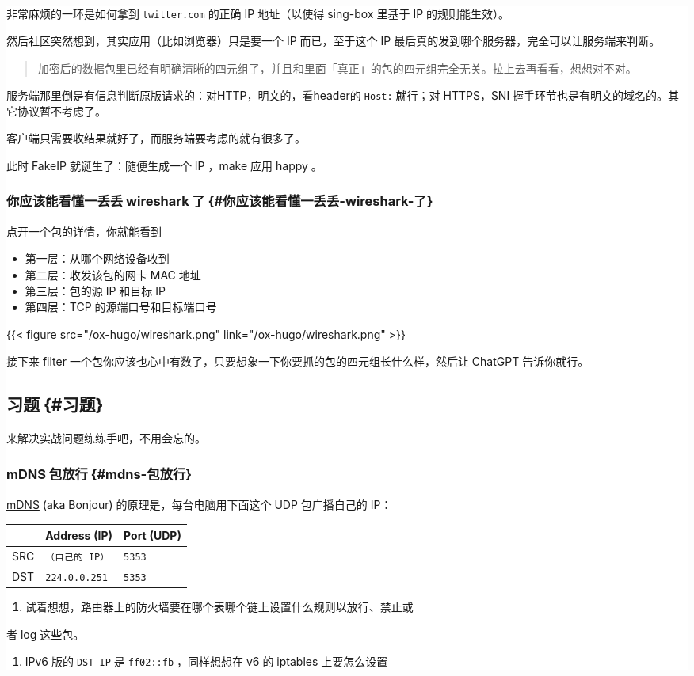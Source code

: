 非常麻烦的一环是如何拿到 `twitter.com` 的正确 IP 地址（以使得 sing-box
里基于 IP 的规则能生效）。

然后社区突然想到，其实应用（比如浏览器）只是要一个 IP 而已，至于这个
IP 最后真的发到哪个服务器，完全可以让服务端来判断。

> 加密后的数据包里已经有明确清晰的四元组了，并且和里面「真正」的包的四元组完全无关。拉上去再看看，想想对不对。

服务端那里倒是有信息判断原版请求的：对HTTP，明文的，看header的 `Host:`
就行；对 HTTPS，SNI 握手环节也是有明文的域名的。其它协议暂不考虑了。

客户端只需要收结果就好了，而服务端要考虑的就有很多了。

此时 FakeIP 就诞生了：随便生成一个 IP ，make 应用 happy 。


### 你应该能看懂一丢丢 wireshark 了 {#你应该能看懂一丢丢-wireshark-了}

点开一个包的详情，你就能看到

-   第一层：从哪个网络设备收到
-   第二层：收发该包的网卡 MAC 地址
-   第三层：包的源 IP 和目标 IP
-   第四层：TCP 的源端口号和目标端口号

{{< figure src="/ox-hugo/wireshark.png" link="/ox-hugo/wireshark.png" >}}

接下来 filter 一个包你应该也心中有数了，只要想象一下你要抓的包的四元组长什么样，然后让 ChatGPT 告诉你就行。


## 习题 {#习题}

来解决实战问题练练手吧，不用会忘的。


### mDNS 包放行 {#mdns-包放行}

[mDNS](https://en.wikipedia.org/wiki/Multicast_DNS) (aka Bonjour) 的原理是，每台电脑用下面这个 UDP 包广播自己的 IP：

|     | Address (IP)  | Port (UDP) |
|-----|---------------|------------|
| SRC | `（自己的 IP）` | `5353`     |
| DST | `224.0.0.251` | `5353`     |

1.  试着想想，路由器上的防火墙要在哪个表哪个链上设置什么规则以放行、禁止或

者 log 这些包。

1.  IPv6 版的 `DST IP` 是 `ff02::fb` ，同样想想在 v6 的 iptables 上要怎么设置

